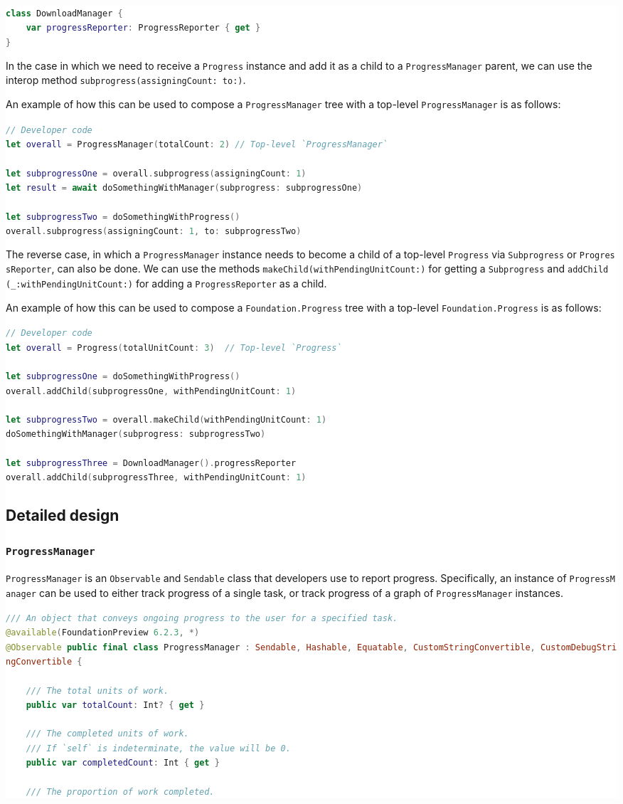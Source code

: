 ```swift 
class DownloadManager {
    var progressReporter: ProgressReporter { get }
}
```

In the case in which we need to receive a `Progress` instance and add it as a child to a `ProgressManager` parent, we can use the interop method `subprogress(assigningCount: to:)`. 

An example of how this can be used to compose a `ProgressManager` tree with a top-level `ProgressManager` is as follows:

```swift 
// Developer code
let overall = ProgressManager(totalCount: 2) // Top-level `ProgressManager`

let subprogressOne = overall.subprogress(assigningCount: 1)
let result = await doSomethingWithManager(subprogress: subprogressOne)

let subprogressTwo = doSomethingWithProgress() 
overall.subprogress(assigningCount: 1, to: subprogressTwo) 
```

The reverse case, in which a `ProgressManager` instance needs to become a child of a top-level `Progress` via `Subprogress` or `ProgressReporter`, can also be done. We can use the methods `makeChild(withPendingUnitCount:)` for getting a `Subprogress` and `addChild(_:withPendingUnitCount:)` for adding a `ProgressReporter` as a child. 

An example of how this can be used to compose a `Foundation.Progress` tree with a top-level `Foundation.Progress` is as follows: 

```swift
// Developer code 
let overall = Progress(totalUnitCount: 3)  // Top-level `Progress`

let subprogressOne = doSomethingWithProgress() 
overall.addChild(subprogressOne, withPendingUnitCount: 1)

let subprogressTwo = overall.makeChild(withPendingUnitCount: 1)
doSomethingWithManager(subprogress: subprogressTwo)

let subprogressThree = DownloadManager().progressReporter
overall.addChild(subprogressThree, withPendingUnitCount: 1)
```

## Detailed design

### `ProgressManager`

`ProgressManager` is an `Observable` and `Sendable` class that developers use to report progress. Specifically, an instance of `ProgressManager` can be used to either track progress of a single task, or track progress of a graph of `ProgressManager` instances.

```swift
/// An object that conveys ongoing progress to the user for a specified task.
@available(FoundationPreview 6.2.3, *)
@Observable public final class ProgressManager : Sendable, Hashable, Equatable, CustomStringConvertible, CustomDebugStringConvertible {
    
    /// The total units of work.
    public var totalCount: Int? { get }

    /// The completed units of work.
    /// If `self` is indeterminate, the value will be 0.
    public var completedCount: Int { get }

    /// The proportion of work completed.
```